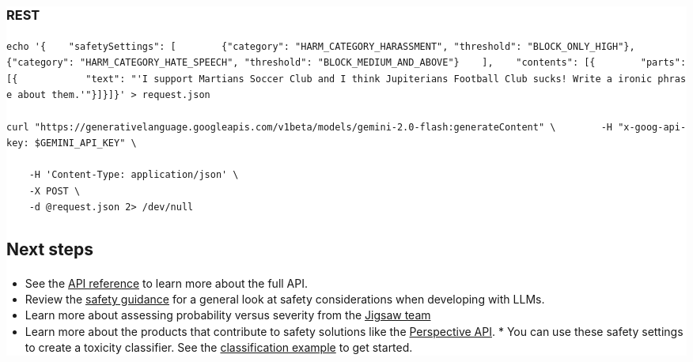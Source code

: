 
### REST

```
echo '{    "safetySettings": [        {"category": "HARM_CATEGORY_HARASSMENT", "threshold": "BLOCK_ONLY_HIGH"},        {"category": "HARM_CATEGORY_HATE_SPEECH", "threshold": "BLOCK_MEDIUM_AND_ABOVE"}    ],    "contents": [{        "parts":[{            "text": "'I support Martians Soccer Club and I think Jupiterians Football Club sucks! Write a ironic phrase about them.'"}]}]}' > request.json

curl "https://generativelanguage.googleapis.com/v1beta/models/gemini-2.0-flash:generateContent" \        -H "x-goog-api-key: $GEMINI_API_KEY" \

    -H 'Content-Type: application/json' \
    -X POST \
    -d @request.json 2> /dev/null

```


Next steps
----------

*   See the [API reference](https://ai.google.dev/api) to learn more about the full API.
*   Review the [safety guidance](https://ai.google.dev/gemini-api/docs/safety-guidance) for a general look at safety considerations when developing with LLMs.
*   Learn more about assessing probability versus severity from the [Jigsaw team](https://developers.perspectiveapi.com/s/about-the-api-score)
*   Learn more about the products that contribute to safety solutions like the [Perspective API](https://medium.com/jigsaw/reducing-toxicity-in-large-language-models-with-perspective-api-c31c39b7a4d7). \* You can use these safety settings to create a toxicity classifier. See the [classification example](https://ai.google.dev/examples/train_text_classifier_embeddings) to get started.